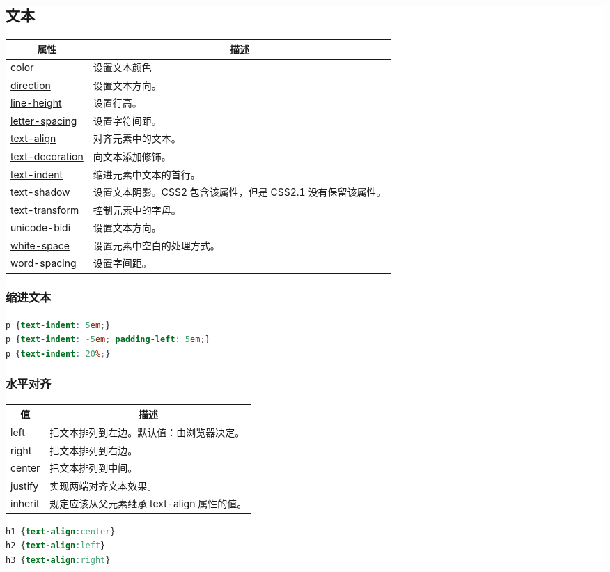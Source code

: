 ## 文本

| 属性                                                         | 描述                                                        |
| ------------------------------------------------------------ | ----------------------------------------------------------- |
| [color](http://www.w3school.com.cn/cssref/pr_text_color.asp) | 设置文本颜色                                                |
| [direction](http://www.w3school.com.cn/cssref/pr_text_direction.asp) | 设置文本方向。                                              |
| [line-height](http://www.w3school.com.cn/cssref/pr_dim_line-height.asp) | 设置行高。                                                  |
| [letter-spacing](http://www.w3school.com.cn/cssref/pr_text_letter-spacing.asp) | 设置字符间距。                                              |
| [text-align](http://www.w3school.com.cn/cssref/pr_text_text-align.asp) | 对齐元素中的文本。                                          |
| [text-decoration](http://www.w3school.com.cn/cssref/pr_text_text-decoration.asp) | 向文本添加修饰。                                            |
| [text-indent](http://www.w3school.com.cn/cssref/pr_text_text-indent.asp) | 缩进元素中文本的首行。                                      |
| text-shadow                                                  | 设置文本阴影。CSS2 包含该属性，但是 CSS2.1 没有保留该属性。 |
| [text-transform](http://www.w3school.com.cn/cssref/pr_text_text-transform.asp) | 控制元素中的字母。                                          |
| unicode-bidi                                                 | 设置文本方向。                                              |
| [white-space](http://www.w3school.com.cn/cssref/pr_text_white-space.asp) | 设置元素中空白的处理方式。                                  |
| [word-spacing](http://www.w3school.com.cn/cssref/pr_text_word-spacing.asp) | 设置字间距。                                                |

### 缩进文本

```css
p {text-indent: 5em;}
p {text-indent: -5em; padding-left: 5em;}
p {text-indent: 20%;}
```

### 水平对齐

| 值      | 描述                                       |
| ------- | ------------------------------------------ |
| left    | 把文本排列到左边。默认值：由浏览器决定。   |
| right   | 把文本排列到右边。                         |
| center  | 把文本排列到中间。                         |
| justify | 实现两端对齐文本效果。                     |
| inherit | 规定应该从父元素继承 text-align 属性的值。 |

```css
h1 {text-align:center}
h2 {text-align:left}
h3 {text-align:right}
```
